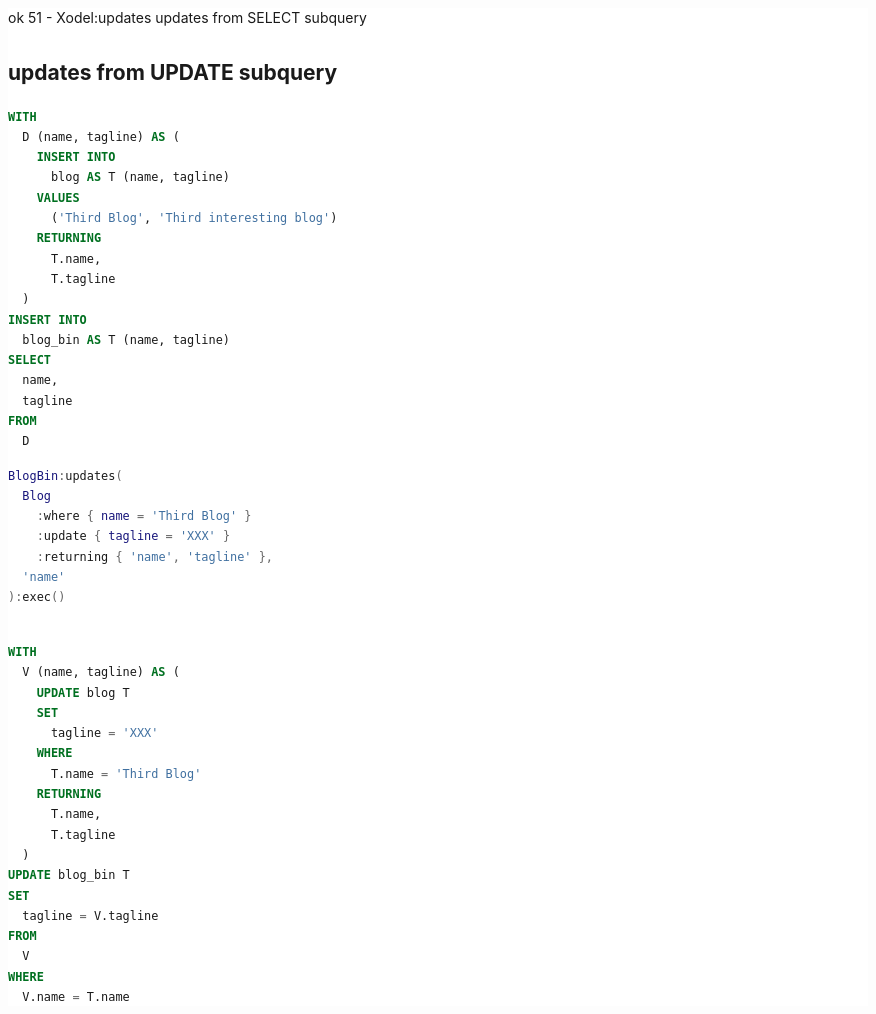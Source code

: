 ok 51 - Xodel:updates updates from SELECT subquery
## updates from UPDATE subquery
```sql
WITH
  D (name, tagline) AS (
    INSERT INTO
      blog AS T (name, tagline)
    VALUES
      ('Third Blog', 'Third interesting blog')
    RETURNING
      T.name,
      T.tagline
  )
INSERT INTO
  blog_bin AS T (name, tagline)
SELECT
  name,
  tagline
FROM
  D
```

```lua
BlogBin:updates(
  Blog
    :where { name = 'Third Blog' }
    :update { tagline = 'XXX' }
    :returning { 'name', 'tagline' },
  'name'
):exec()
    
```

```sql
WITH
  V (name, tagline) AS (
    UPDATE blog T
    SET
      tagline = 'XXX'
    WHERE
      T.name = 'Third Blog'
    RETURNING
      T.name,
      T.tagline
  )
UPDATE blog_bin T
SET
  tagline = V.tagline
FROM
  V
WHERE
  V.name = T.name
```
